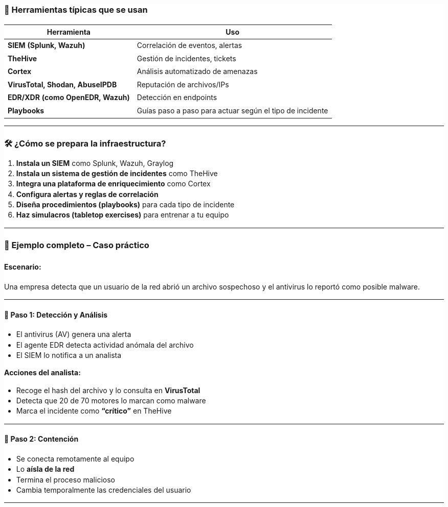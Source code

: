 
### 🧰 Herramientas típicas que se usan

| Herramienta                       | Uso                                                      |
| --------------------------------- | -------------------------------------------------------- |
| **SIEM (Splunk, Wazuh)**          | Correlación de eventos, alertas                          |
| **TheHive**                       | Gestión de incidentes, tickets                           |
| **Cortex**                        | Análisis automatizado de amenazas                        |
| **VirusTotal, Shodan, AbuseIPDB** | Reputación de archivos/IPs                               |
| **EDR/XDR (como OpenEDR, Wazuh)** | Detección en endpoints                                   |
| **Playbooks**                     | Guías paso a paso para actuar según el tipo de incidente |

---

### 🛠️ ¿Cómo se prepara la infraestructura?

1. **Instala un SIEM** como Splunk, Wazuh, Graylog
2. **Instala un sistema de gestión de incidentes** como TheHive
3. **Integra una plataforma de enriquecimiento** como Cortex
4. **Configura alertas y reglas de correlación**
5. **Diseña procedimientos (playbooks)** para cada tipo de incidente
6. **Haz simulacros (tabletop exercises)** para entrenar a tu equipo

---

### 🧪 Ejemplo completo – Caso práctico

#### Escenario:

Una empresa detecta que un usuario de la red abrió un archivo sospechoso y el antivirus lo reportó como posible malware.

---

#### 🧩 Paso 1: Detección y Análisis

- El antivirus (AV) genera una alerta
- El agente EDR detecta actividad anómala del archivo
- El SIEM lo notifica a un analista

**Acciones del analista:**

- Recoge el hash del archivo y lo consulta en **VirusTotal**
- Detecta que 20 de 70 motores lo marcan como malware
- Marca el incidente como **“crítico”** en TheHive

---

#### 🛑 Paso 2: Contención

- Se conecta remotamente al equipo
- Lo **aísla de la red**
- Termina el proceso malicioso
- Cambia temporalmente las credenciales del usuario

---